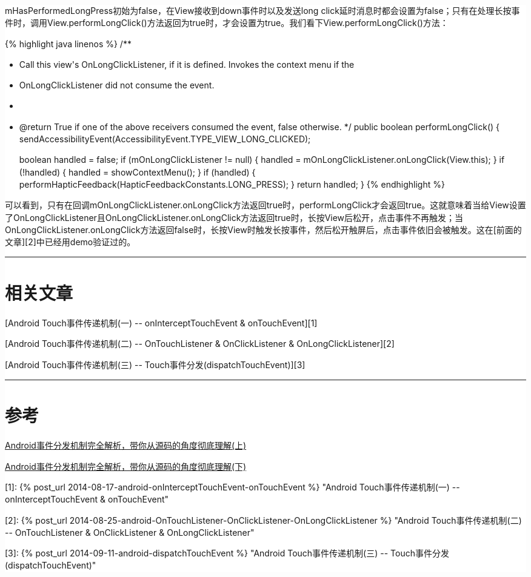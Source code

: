 mHasPerformedLongPress初始为false，在View接收到down事件时以及发送long click延时消息时都会设置为false；只有在处理长按事件时，调用View.performLongClick()方法返回为true时，才会设置为true。我们看下View.performLongClick()方法：

{% highlight java linenos %}
/**
 * Call this view's OnLongClickListener, if it is defined. Invokes the context menu if the
 * OnLongClickListener did not consume the event.
 *
 * @return True if one of the above receivers consumed the event, false otherwise.
 */
public boolean performLongClick() {
    sendAccessibilityEvent(AccessibilityEvent.TYPE_VIEW_LONG_CLICKED);

    boolean handled = false;
    if (mOnLongClickListener != null) {
        handled = mOnLongClickListener.onLongClick(View.this);
    }
    if (!handled) {
        handled = showContextMenu();
    }
    if (handled) {
        performHapticFeedback(HapticFeedbackConstants.LONG_PRESS);
    }
    return handled;
}
{% endhighlight %}

可以看到，只有在回调mOnLongClickListener.onLongClick方法返回true时，performLongClick才会返回true。这就意味着当给View设置了OnLongClickListener且OnLongClickListener.onLongClick方法返回true时，长按View后松开，点击事件不再触发；当OnLongClickListener.onLongClick方法返回false时，长按View时触发长按事件，然后松开触屏后，点击事件依旧会被触发。这在[前面的文章][2]中已经用demo验证过的。

***

# 相关文章

[Android Touch事件传递机制(一) -- onInterceptTouchEvent & onTouchEvent][1]

[Android Touch事件传递机制(二) -- OnTouchListener & OnClickListener & OnLongClickListener][2]

[Android Touch事件传递机制(三) -- Touch事件分发(dispatchTouchEvent)][3]

***

# 参考

[Android事件分发机制完全解析，带你从源码的角度彻底理解(上)](http://blog.csdn.net/guolin_blog/article/details/9097463)

[Android事件分发机制完全解析，带你从源码的角度彻底理解(下)](http://blog.csdn.net/guolin_blog/article/details/9153747)

[1]: {% post_url 2014-08-17-android-onInterceptTouchEvent-onTouchEvent %} "Android Touch事件传递机制(一) -- onInterceptTouchEvent & onTouchEvent"

[2]: {% post_url 2014-08-25-android-OnTouchListener-OnClickListener-OnLongClickListener %} "Android Touch事件传递机制(二) -- OnTouchListener & OnClickListener & OnLongClickListener"

[3]: {% post_url 2014-09-11-android-dispatchTouchEvent %} "Android Touch事件传递机制(三) -- Touch事件分发(dispatchTouchEvent)"
